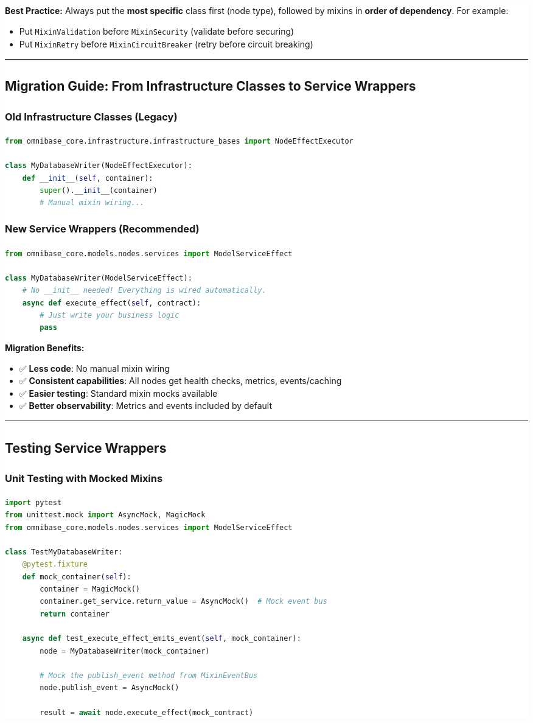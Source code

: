 **Best Practice:**
Always put the **most specific** class first (node type), followed by mixins in **order of dependency**. For example:
- Put `MixinValidation` before `MixinSecurity` (validate before securing)
- Put `MixinRetry` before `MixinCircuitBreaker` (retry before circuit breaking)

---

## Migration Guide: From Infrastructure Classes to Service Wrappers

### Old Infrastructure Classes (Legacy)
```python
from omnibase_core.infrastructure.infrastructure_bases import NodeEffectExecutor

class MyDatabaseWriter(NodeEffectExecutor):
    def __init__(self, container):
        super().__init__(container)
        # Manual mixin wiring...
```

### New Service Wrappers (Recommended)
```python
from omnibase_core.models.nodes.services import ModelServiceEffect

class MyDatabaseWriter(ModelServiceEffect):
    # No __init__ needed! Everything is wired automatically.
    async def execute_effect(self, contract):
        # Just write your business logic
        pass
```

**Migration Benefits:**
- ✅ **Less code**: No manual mixin wiring
- ✅ **Consistent capabilities**: All nodes get health checks, metrics, events/caching
- ✅ **Easier testing**: Standard mixin mocks available
- ✅ **Better observability**: Metrics and events included by default

---

## Testing Service Wrappers

### Unit Testing with Mocked Mixins
```python
import pytest
from unittest.mock import AsyncMock, MagicMock
from omnibase_core.models.nodes.services import ModelServiceEffect

class TestMyDatabaseWriter:
    @pytest.fixture
    def mock_container(self):
        container = MagicMock()
        container.get_service.return_value = AsyncMock()  # Mock event bus
        return container

    async def test_execute_effect_emits_event(self, mock_container):
        node = MyDatabaseWriter(mock_container)

        # Mock the publish_event method from MixinEventBus
        node.publish_event = AsyncMock()

        result = await node.execute_effect(mock_contract)

```